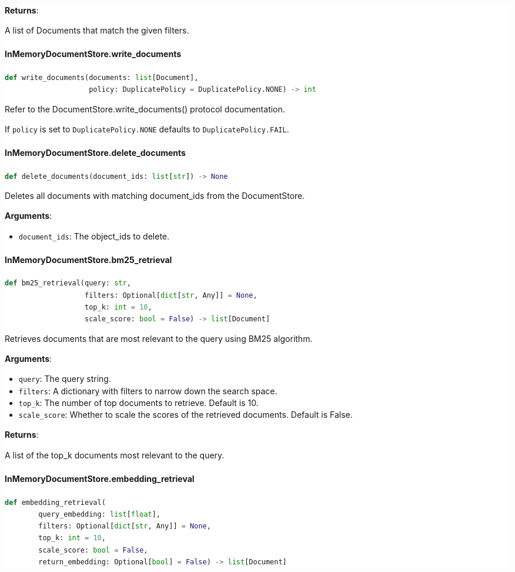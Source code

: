 **Returns**:

A list of Documents that match the given filters.

<a id="document_store.InMemoryDocumentStore.write_documents"></a>

#### InMemoryDocumentStore.write\_documents

```python
def write_documents(documents: list[Document],
                    policy: DuplicatePolicy = DuplicatePolicy.NONE) -> int
```

Refer to the DocumentStore.write_documents() protocol documentation.

If `policy` is set to `DuplicatePolicy.NONE` defaults to `DuplicatePolicy.FAIL`.

<a id="document_store.InMemoryDocumentStore.delete_documents"></a>

#### InMemoryDocumentStore.delete\_documents

```python
def delete_documents(document_ids: list[str]) -> None
```

Deletes all documents with matching document_ids from the DocumentStore.

**Arguments**:

- `document_ids`: The object_ids to delete.

<a id="document_store.InMemoryDocumentStore.bm25_retrieval"></a>

#### InMemoryDocumentStore.bm25\_retrieval

```python
def bm25_retrieval(query: str,
                   filters: Optional[dict[str, Any]] = None,
                   top_k: int = 10,
                   scale_score: bool = False) -> list[Document]
```

Retrieves documents that are most relevant to the query using BM25 algorithm.

**Arguments**:

- `query`: The query string.
- `filters`: A dictionary with filters to narrow down the search space.
- `top_k`: The number of top documents to retrieve. Default is 10.
- `scale_score`: Whether to scale the scores of the retrieved documents. Default is False.

**Returns**:

A list of the top_k documents most relevant to the query.

<a id="document_store.InMemoryDocumentStore.embedding_retrieval"></a>

#### InMemoryDocumentStore.embedding\_retrieval

```python
def embedding_retrieval(
        query_embedding: list[float],
        filters: Optional[dict[str, Any]] = None,
        top_k: int = 10,
        scale_score: bool = False,
        return_embedding: Optional[bool] = False) -> list[Document]
```
